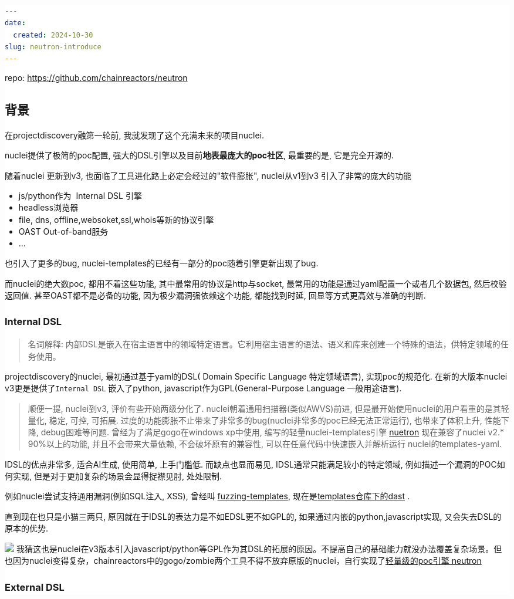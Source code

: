 ```yaml
---
date:
  created: 2024-10-30
slug: neutron-introduce
---
```


repo: https://github.com/chainreactors/neutron

## 背景

在projectdiscovery融第一轮前, 我就发现了这个充满未来的项目nuclei.  

nuclei提供了极简的poc配置, 强大的DSL引擎以及目前**地表最庞大的poc社区**, 最重要的是, 它是完全开源的.

随着nuclei 更新到v3, 也面临了工具进化路上必定会经过的"软件膨胀", nuclei从v1到v3 引入了非常的庞大的功能

* js/python作为  Internal DSL 引擎
* headless浏览器
* file, dns, offline,websoket,ssl,whois等新的协议引擎
* OAST Out-of-band服务
* ...

也引入了更多的bug, nuclei-templates的已经有一部分的poc随着引擎更新出现了bug. 

而nuclei的绝大数poc, 都用不着这些功能, 其中最常用的协议是http与socket, 最常用的功能是通过yaml配置一个或者几个数据包, 然后校验返回值. 甚至OAST都不是必备的功能, 因为极少漏洞强依赖这个功能, 都能找到时延, 回显等方式更高效与准确的判断.




### Internal DSL

> 名词解释: 内部DSL是嵌入在宿主语言中的领域特定语言。它利用宿主语言的语法、语义和库来创建一个特殊的语法，供特定领域的任务使用。

projectdiscovery的nuclei, 最初通过基于yaml的DSL( Domain Specific Language 特定领域语言), 实现poc的规范化. 在新的大版本nuclei v3更是提供了`Internal DSL` 嵌入了python, javascript作为GPL(General-Purpose Language 一般用途语言). 

> 顺便一提, nuclei到v3, 评价有些开始两级分化了. nuclei朝着通用扫描器(类似AWVS)前进, 但是最开始使用nuclei的用户看重的是其轻量化, 稳定, 可控, 可拓展. 过度的功能膨胀不止带来了非常多的bug(nuclei非常多的poc已经无法正常运行), 也带来了体积上升, 性能下降, debug困难等问题. 
> 曾经为了满足gogo在windows xp中使用, 编写的轻量nuclei-templates引擎 [nuetron](https://github.com/chainreactors/neutron) 现在兼容了nuclei v2.* 90%以上的功能, 并且不会带来大量依赖, 不会破坏原有的兼容性, 可以在任意代码中快速嵌入并解析运行 nuclei的templates-yaml.

IDSL的优点非常多, 适合AI生成, 使用简单, 上手门槛低. 而缺点也显而易见, IDSL通常只能满足较小的特定领域, 例如描述一个漏洞的POC如何实现, 但是对于更加复杂的场景会显得捉襟见肘, 处处限制.

例如nuclei尝试支持通用漏洞(例如SQL注入, XSS), 曾经叫 [fuzzing-templates](https://github.com/projectdiscovery/fuzzing-templates), 现在是[templates仓库下的dast](https://github.com/projectdiscovery/nuclei-templates/tree/main/dast) .

直到现在也只是小猫三两只, 原因就在于IDSL的表达力是不如EDSL更不如GPL的, 如果通过内嵌的python,javascript实现, 又会失去DSL的原本的优势. 

![](assets/image_20240823164515.png)
我猜这也是nuclei在v3版本引入javascript/python等GPL作为其DSL的拓展的原因。不提高自己的基础能力就没办法覆盖复杂场景。但也因为nuclei变得复杂，chainreactors中的gogo/zombie两个工具不得不放弃原版的nuclei，自行实现了[轻量级的poc引擎 neutron](https://github.com/chainreactors/neutron)

### External DSL
